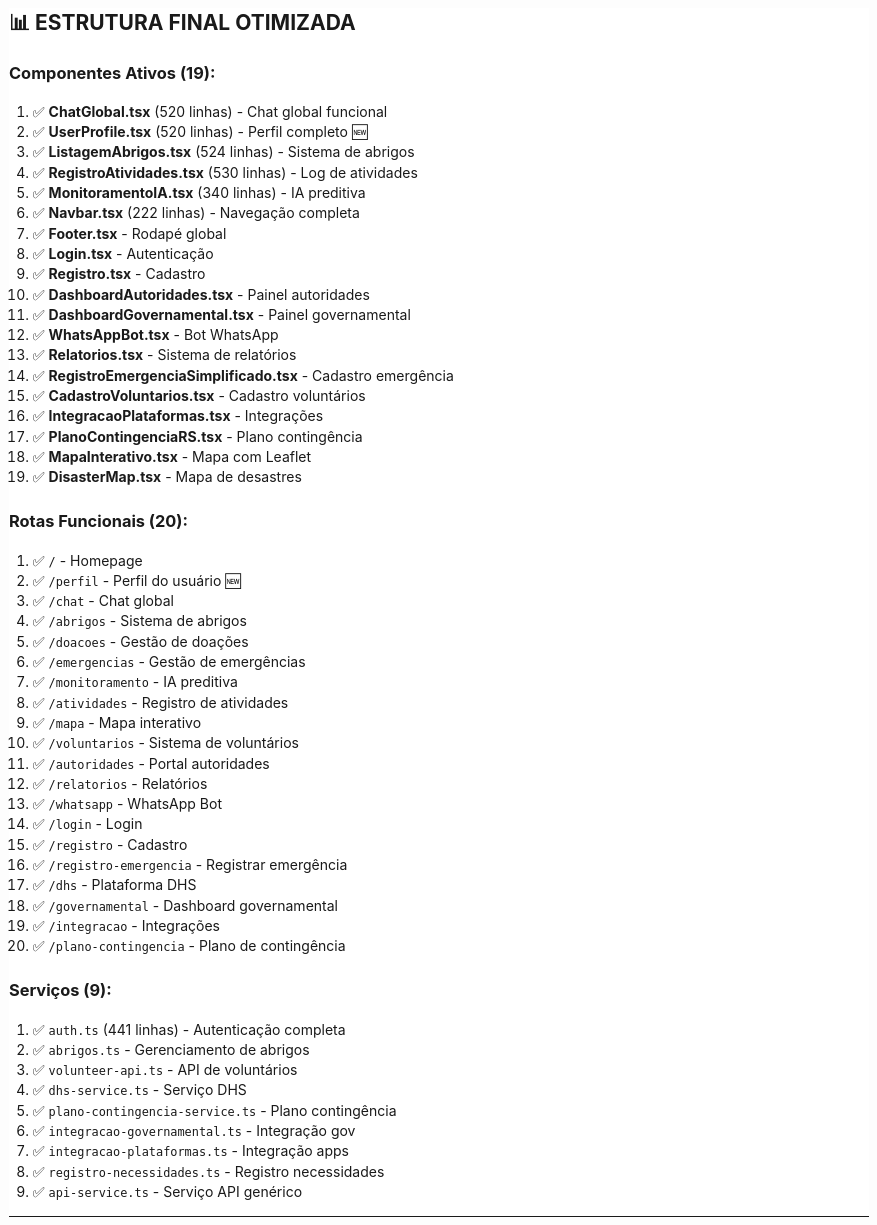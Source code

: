 
## 📊 ESTRUTURA FINAL OTIMIZADA

### **Componentes Ativos (19):**
1. ✅ **ChatGlobal.tsx** (520 linhas) - Chat global funcional
2. ✅ **UserProfile.tsx** (520 linhas) - Perfil completo 🆕
3. ✅ **ListagemAbrigos.tsx** (524 linhas) - Sistema de abrigos
4. ✅ **RegistroAtividades.tsx** (530 linhas) - Log de atividades
5. ✅ **MonitoramentoIA.tsx** (340 linhas) - IA preditiva
6. ✅ **Navbar.tsx** (222 linhas) - Navegação completa
7. ✅ **Footer.tsx** - Rodapé global
8. ✅ **Login.tsx** - Autenticação
9. ✅ **Registro.tsx** - Cadastro
10. ✅ **DashboardAutoridades.tsx** - Painel autoridades
11. ✅ **DashboardGovernamental.tsx** - Painel governamental
12. ✅ **WhatsAppBot.tsx** - Bot WhatsApp
13. ✅ **Relatorios.tsx** - Sistema de relatórios
14. ✅ **RegistroEmergenciaSimplificado.tsx** - Cadastro emergência
15. ✅ **CadastroVoluntarios.tsx** - Cadastro voluntários
16. ✅ **IntegracaoPlataformas.tsx** - Integrações
17. ✅ **PlanoContingenciaRS.tsx** - Plano contingência
18. ✅ **MapaInterativo.tsx** - Mapa com Leaflet
19. ✅ **DisasterMap.tsx** - Mapa de desastres

### **Rotas Funcionais (20):**
1. ✅ `/` - Homepage
2. ✅ `/perfil` - Perfil do usuário 🆕
3. ✅ `/chat` - Chat global
4. ✅ `/abrigos` - Sistema de abrigos
5. ✅ `/doacoes` - Gestão de doações
6. ✅ `/emergencias` - Gestão de emergências
7. ✅ `/monitoramento` - IA preditiva
8. ✅ `/atividades` - Registro de atividades
9. ✅ `/mapa` - Mapa interativo
10. ✅ `/voluntarios` - Sistema de voluntários
11. ✅ `/autoridades` - Portal autoridades
12. ✅ `/relatorios` - Relatórios
13. ✅ `/whatsapp` - WhatsApp Bot
14. ✅ `/login` - Login
15. ✅ `/registro` - Cadastro
16. ✅ `/registro-emergencia` - Registrar emergência
17. ✅ `/dhs` - Plataforma DHS
18. ✅ `/governamental` - Dashboard governamental
19. ✅ `/integracao` - Integrações
20. ✅ `/plano-contingencia` - Plano de contingência

### **Serviços (9):**
1. ✅ `auth.ts` (441 linhas) - Autenticação completa
2. ✅ `abrigos.ts` - Gerenciamento de abrigos
3. ✅ `volunteer-api.ts` - API de voluntários
4. ✅ `dhs-service.ts` - Serviço DHS
5. ✅ `plano-contingencia-service.ts` - Plano contingência
6. ✅ `integracao-governamental.ts` - Integração gov
7. ✅ `integracao-plataformas.ts` - Integração apps
8. ✅ `registro-necessidades.ts` - Registro necessidades
9. ✅ `api-service.ts` - Serviço API genérico

---